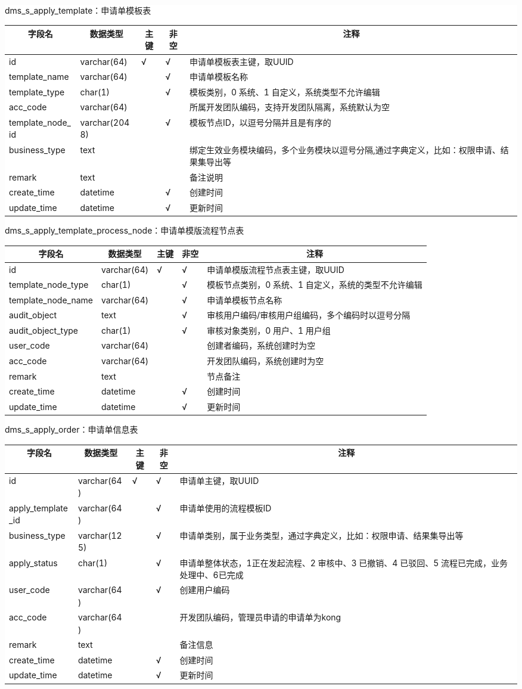 dms_s_apply_template：申请单模板表

| 字段名           | 数据类型      | 主键 | 非空 | 注释                                                         |
| ---------------- | ------------- | ---- | ---- | ------------------------------------------------------------ |
| id               | varchar(64)   | √    | √    | 申请单模板表主键，取UUID                                     |
| template_name    | varchar(64)   |      | √    | 申请单模板名称                                               |
| template_type    | char(1)       |      | √    | 模板类别，0 系统、1 自定义，系统类型不允许编辑               |
| acc_code         | varchar(64)   |      |      | 所属开发团队编码，支持开发团队隔离，系统默认为空             |
| template_node_id | varchar(2048) |      | √    | 模板节点ID，以逗号分隔并且是有序的                           |
| business_type    | text          |      |      | 绑定生效业务模块编码，多个业务模块以逗号分隔,通过字典定义，比如：权限申请、结果集导出等 |
| remark           | text          |      |      | 备注说明                                                     |
| create_time      | datetime      |      | √    | 创建时间                                                     |
| update_time      | datetime      |      | √    | 更新时间                                                     |

dms_s_apply_template_process_node：申请单模版流程节点表

| 字段名             | 数据类型    | 主键 | 非空 | 注释                                                 |
| ------------------ | ----------- | ---- | ---- | ---------------------------------------------------- |
| id                 | varchar(64) | √    | √    | 申请单模版流程节点表主键，取UUID                     |
| template_node_type | char(1)     |      | √    | 模板节点类别，0 系统、1 自定义，系统的类型不允许编辑 |
| template_node_name | varchar(64) |      | √    | 申请单模板节点名称                                   |
| audit_object       | text        |      | √    | 审核用户编码/审核用户组编码，多个编码时以逗号分隔    |
| audit_object_type  | char(1)     |      | √    | 审核对象类别，0 用户、1 用户组                       |
| user_code          | varchar(64) |      |      | 创建者编码，系统创建时为空                           |
| acc_code           | varchar(64) |      |      | 开发团队编码，系统创建时为空                         |
| remark             | text        |      |      | 节点备注                                             |
| create_time        | datetime    |      | √    | 创建时间                                             |
| update_time        | datetime    |      | √    | 更新时间                                             |

dms_s_apply_order：申请单信息表

| 字段名            | 数据类型     | 主键 | 非空 | 注释                                                         |
| ----------------- | ------------ | ---- | ---- | ------------------------------------------------------------ |
| id                | varchar(64)  | √    | √    | 申请单主键，取UUID                                           |
| apply_template_id | varchar(64)  |      | √    | 申请单使用的流程模板ID                                       |
| business_type     | varchar(125) |      | √    | 申请单类别，属于业务类型，通过字典定义，比如：权限申请、结果集导出等 |
| apply_status      | char(1)      |      | √    | 申请单整体状态，1正在发起流程、2 审核中、3 已撤销、4 已驳回、5 流程已完成，业务处理中、6已完成 |
| user_code         | varchar(64)  |      | √    | 创建用户编码                                                 |
| acc_code          | varchar(64)  |      |      | 开发团队编码，管理员申请的申请单为kong                       |
| remark            | text         |      |      | 备注信息                                                     |
| create_time       | datetime     |      | √    | 创建时间                                                     |
| update_time       | datetime     |      | √    | 更新时间                                                     |
